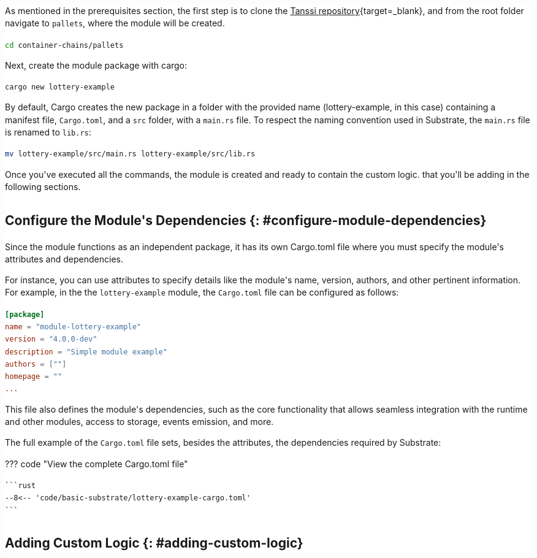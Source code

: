 As mentioned in the prerequisites section, the first step is to clone the [Tanssi repository](https://github.com/moondance-labs/tanssi){target=_blank}, and from the root folder navigate to `pallets`, where the module will be created.

```bash
cd container-chains/pallets
```

Next, create the module package with cargo:

```bash
cargo new lottery-example
```

By default, Cargo creates the new package in a folder with the provided name (lottery-example, in this case) containing a manifest file, `Cargo.toml`, and a `src` folder, with a `main.rs` file. To respect the naming convention used in Substrate, the `main.rs` file is renamed to `lib.rs`:

```bash
mv lottery-example/src/main.rs lottery-example/src/lib.rs
```

Once you've executed all the commands, the module is created and ready to contain the custom logic. that you'll be adding in the following sections.

## Configure the Module's Dependencies {: #configure-module-dependencies}

Since the module functions as an independent package, it has its own Cargo.toml file where you must specify the module's attributes and dependencies.

For instance, you can use attributes to specify details like the module's name, version, authors, and other pertinent information. For example, in the the `lottery-example` module, the `Cargo.toml` file can be configured as follows:

```toml
[package]
name = "module-lottery-example"
version = "4.0.0-dev"
description = "Simple module example"
authors = [""]
homepage = ""
...
```

This file also defines the module's dependencies, such as the core functionality that allows seamless integration with the runtime and other modules, access to storage, events emission, and more. 

The full example of the `Cargo.toml` file sets, besides the attributes, the dependencies required by Substrate:

??? code "View the complete Cargo.toml file"

    ```rust
    --8<-- 'code/basic-substrate/lottery-example-cargo.toml'
    ```

## Adding Custom Logic {: #adding-custom-logic}
